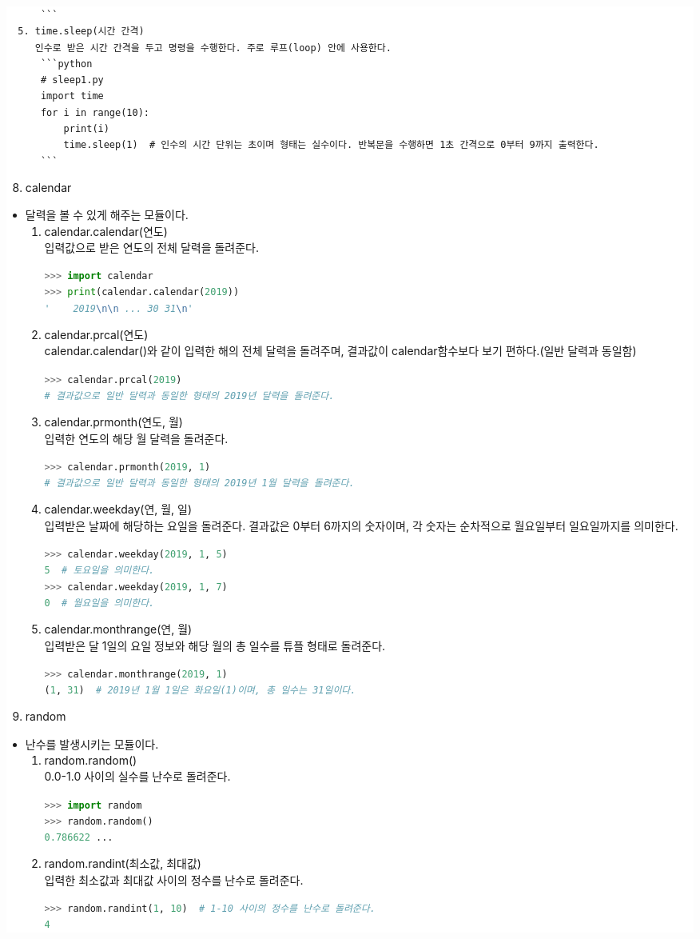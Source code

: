           ```
      5. time.sleep(시간 간격)  
         인수로 받은 시간 간격을 두고 명령을 수행한다. 주로 루프(loop) 안에 사용한다. 
          ```python
          # sleep1.py
          import time
          for i in range(10):
              print(i)
              time.sleep(1)  # 인수의 시간 단위는 초이며 형태는 실수이다. 반복문을 수행하면 1초 간격으로 0부터 9까지 출력한다.
          ```
8. calendar
  + 달력을 볼 수 있게 해주는 모듈이다.
      1. calendar.calendar(연도)  
         입력값으로 받은 연도의 전체 달력을 돌려준다.
          ```python
          >>> import calendar
          >>> print(calendar.calendar(2019))
          '    2019\n\n ... 30 31\n'
          ```
      2. calendar.prcal(연도)  
         calendar.calendar()와 같이 입력한 해의 전체 달력을 돌려주며, 결과값이 calendar함수보다 보기 편하다.(일반 달력과 동일함)
          ```python
          >>> calendar.prcal(2019)
          # 결과값으로 일반 달력과 동일한 형태의 2019년 달력을 돌려준다.
          ```
      3. calendar.prmonth(연도, 월)  
         입력한 연도의 해당 월 달력을 돌려준다.
          ```python
          >>> calendar.prmonth(2019, 1)
          # 결과값으로 일반 달력과 동일한 형태의 2019년 1월 달력을 돌려준다.
          ```
      4. calendar.weekday(연, 월, 일)  
         입력받은 날짜에 해당하는 요일을 돌려준다. 결과값은 0부터 6까지의 숫자이며, 각 숫자는 순차적으로 월요일부터 일요일까지를 의미한다.
          ```python
          >>> calendar.weekday(2019, 1, 5)
          5  # 토요일을 의미한다.
          >>> calendar.weekday(2019, 1, 7)
          0  # 월요일을 의미한다.
          ```
      5. calendar.monthrange(연, 월)  
         입력받은 달 1일의 요일 정보와 해당 월의 총 일수를 튜플 형태로 돌려준다.
          ```python
          >>> calendar.monthrange(2019, 1)
          (1, 31)  # 2019년 1월 1일은 화요일(1)이며, 총 일수는 31일이다.
          ```
9. random
  + 난수를 발생시키는 모듈이다.
    1. random.random()  
       0.0-1.0 사이의 실수를 난수로 돌려준다.
        ```python
        >>> import random
        >>> random.random()
        0.786622 ...
        ```
    2. random.randint(최소값, 최대값)  
       입력한 최소값과 최대값 사이의 정수를 난수로 돌려준다.
        ```python
        >>> random.randint(1, 10)  # 1-10 사이의 정수를 난수로 돌려준다.
        4